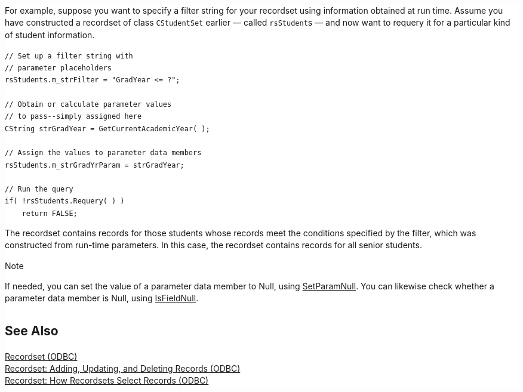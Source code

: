  For example, suppose you want to specify a filter string for your recordset using information obtained at run time. Assume you have constructed a recordset of class `CStudentSet` earlier — called `rsStudent`s — and now want to requery it for a particular kind of student information.  
  
```  
// Set up a filter string with   
// parameter placeholders  
rsStudents.m_strFilter = "GradYear <= ?";  
  
// Obtain or calculate parameter values   
// to pass--simply assigned here   
CString strGradYear = GetCurrentAcademicYear( );  
  
// Assign the values to parameter data members  
rsStudents.m_strGradYrParam = strGradYear;  
  
// Run the query  
if( !rsStudents.Requery( ) )  
    return FALSE;  
```  
  
 The recordset contains records for those students whose records meet the conditions specified by the filter, which was constructed from run-time parameters. In this case, the recordset contains records for all senior students.  
  
> [!NOTE]
>  If needed, you can set the value of a parameter data member to Null, using [SetParamNull](../../mfc/reference/crecordset-class.md#crecordset__setparamnull). You can likewise check whether a parameter data member is Null, using [IsFieldNull](../../mfc/reference/crecordset-class.md#crecordset__isfieldnull).  
  
## See Also  
 [Recordset (ODBC)](../../data/odbc/recordset-odbc.md)   
 [Recordset: Adding, Updating, and Deleting Records (ODBC)](../../data/odbc/recordset-adding-updating-and-deleting-records-odbc.md)   
 [Recordset: How Recordsets Select Records (ODBC)](../../data/odbc/recordset-how-recordsets-select-records-odbc.md)






